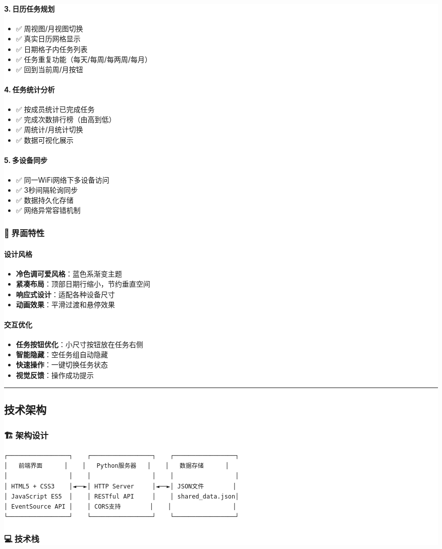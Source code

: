 #### 3. 日历任务规划
- ✅ 周视图/月视图切换
- ✅ 真实日历网格显示
- ✅ 日期格子内任务列表
- ✅ 任务重复功能（每天/每周/每两周/每月）
- ✅ 回到当前周/月按钮

#### 4. 任务统计分析
- ✅ 按成员统计已完成任务
- ✅ 完成次数排行榜（由高到低）
- ✅ 周统计/月统计切换
- ✅ 数据可视化展示

#### 5. 多设备同步
- ✅ 同一WiFi网络下多设备访问
- ✅ 3秒间隔轮询同步
- ✅ 数据持久化存储
- ✅ 网络异常容错机制

### 🎨 界面特性

#### 设计风格
- **冷色调可爱风格**：蓝色系渐变主题
- **紧凑布局**：顶部日期行缩小，节约垂直空间
- **响应式设计**：适配各种设备尺寸
- **动画效果**：平滑过渡和悬停效果

#### 交互优化
- **任务按钮优化**：小尺寸按钮放在任务右侧
- **智能隐藏**：空任务组自动隐藏
- **快速操作**：一键切换任务状态
- **视觉反馈**：操作成功提示

---

## 技术架构

### 🏗️ 架构设计

```
┌─────────────────┐    ┌─────────────────┐    ┌─────────────────┐
│   前端界面      │    │   Python服务器   │    │   数据存储      │
│                 │    │                 │    │                 │
│ HTML5 + CSS3    │◄──►│ HTTP Server     │◄──►│ JSON文件        │
│ JavaScript ES5  │    │ RESTful API     │    │ shared_data.json│
│ EventSource API │    │ CORS支持        │    │                 │
└─────────────────┘    └─────────────────┘    └─────────────────┘
```

### 💻 技术栈
